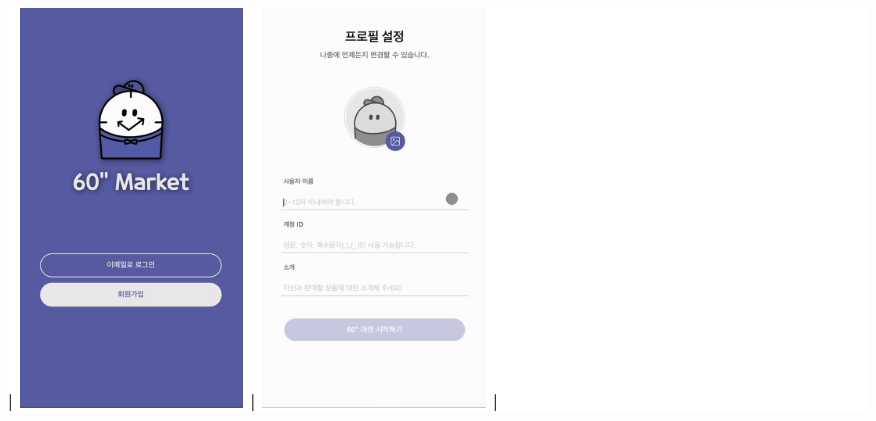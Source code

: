 | <img src="asset/images/gif/logIn.gif" width="230" height="400"/> | <img src="asset/images/gif/registerProfile.gif" width="230" height="400"/> |